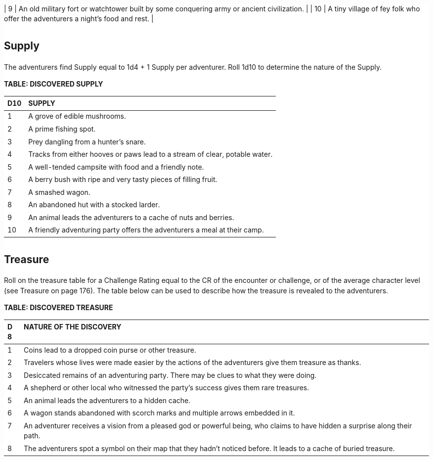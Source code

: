 | 9 | An old military fort or watchtower built by some conquering army or ancient civilization. |
| 10 | A tiny village of fey folk who offer the adventurers a night’s food and rest. |

## Supply

The adventurers find Supply equal to 1d4 \+ 1 Supply per adventurer. Roll 1d10 to determine the nature of the Supply.

**TABLE: DISCOVERED SUPPLY**

| D10 | SUPPLY |
| :---- | :---- |
| 1 | A grove of edible mushrooms. |
| 2 | A prime fishing spot. |
| 3 | Prey dangling from a hunter’s snare. |
| 4 | Tracks from either hooves or paws lead to a stream of clear, potable water. |
| 5 | A well-tended campsite with food and a friendly note. |
| 6 | A berry bush with ripe and very tasty pieces of filling fruit. |
| 7 | A smashed wagon. |
| 8 | An abandoned hut with a stocked larder. |
| 9 | An animal leads the adventurers to a cache of nuts and berries. |
| 10 | A friendly adventuring party offers the adventurers a meal at their camp. |

## 

## 

## 

## Treasure

Roll on the treasure table for a Challenge Rating equal to the CR of the encounter or challenge, or of the average character level (see Treasure on page 176). The table below can be used to describe how the treasure is revealed to the adventurers.

**TABLE: DISCOVERED TREASURE**

| D8 | NATURE OF THE DISCOVERY |
| :---- | :---- |
| 1 | Coins lead to a dropped coin purse or other treasure. |
| 2 | Travelers whose lives were made easier by the actions of the adventurers give them treasure as thanks. |
| 3 | Desiccated remains of an adventuring party. There may be clues to what they were doing. |
| 4 | A shepherd or other local who witnessed the party’s success gives them rare treasures. |
| 5 | An animal leads the adventurers to a hidden cache. |
| 6 | A wagon stands abandoned with scorch marks and multiple arrows embedded in it. |
| 7 | An adventurer receives a vision from a pleased god or powerful being, who claims to have hidden a surprise along their path. |
| 8 | The adventurers spot a symbol on their map that they hadn’t noticed before. It leads to a cache of buried treasure. |
